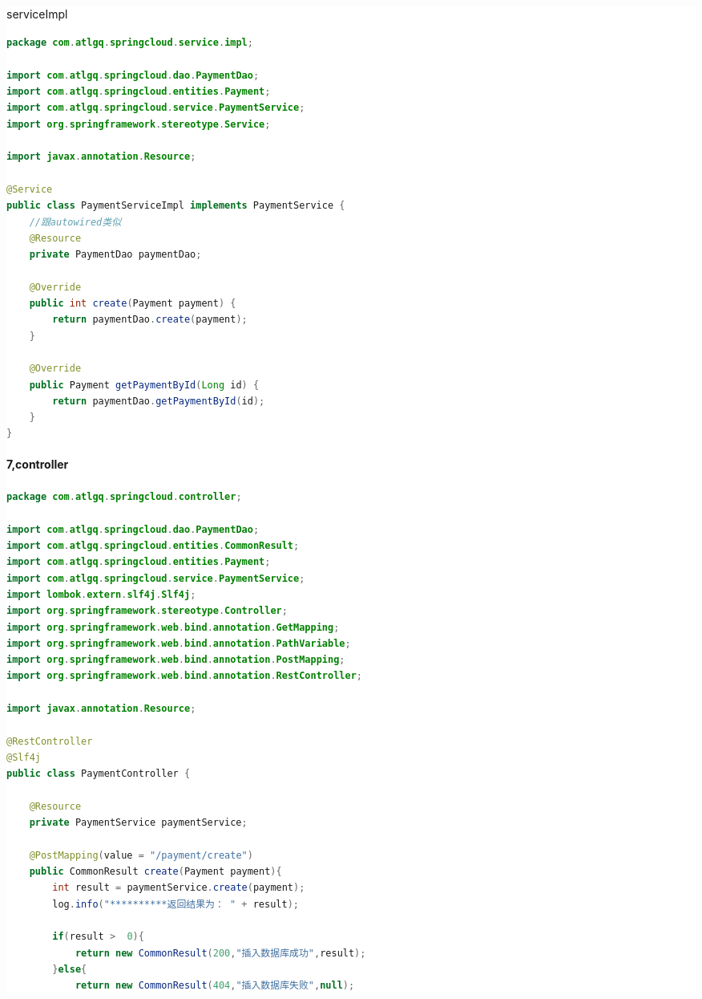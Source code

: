 serviceImpl

```java
package com.atlgq.springcloud.service.impl;

import com.atlgq.springcloud.dao.PaymentDao;
import com.atlgq.springcloud.entities.Payment;
import com.atlgq.springcloud.service.PaymentService;
import org.springframework.stereotype.Service;

import javax.annotation.Resource;

@Service
public class PaymentServiceImpl implements PaymentService {
    //跟autowired类似
    @Resource
    private PaymentDao paymentDao;

    @Override
    public int create(Payment payment) {
        return paymentDao.create(payment);
    }

    @Override
    public Payment getPaymentById(Long id) {
        return paymentDao.getPaymentById(id);
    }
}

```

#### 7,controller

```java
package com.atlgq.springcloud.controller;

import com.atlgq.springcloud.dao.PaymentDao;
import com.atlgq.springcloud.entities.CommonResult;
import com.atlgq.springcloud.entities.Payment;
import com.atlgq.springcloud.service.PaymentService;
import lombok.extern.slf4j.Slf4j;
import org.springframework.stereotype.Controller;
import org.springframework.web.bind.annotation.GetMapping;
import org.springframework.web.bind.annotation.PathVariable;
import org.springframework.web.bind.annotation.PostMapping;
import org.springframework.web.bind.annotation.RestController;

import javax.annotation.Resource;

@RestController
@Slf4j
public class PaymentController {

    @Resource
    private PaymentService paymentService;

    @PostMapping(value = "/payment/create")
    public CommonResult create(Payment payment){
        int result = paymentService.create(payment);
        log.info("**********返回结果为： " + result);

        if(result >  0){
            return new CommonResult(200,"插入数据库成功",result);
        }else{
            return new CommonResult(404,"插入数据库失败",null);
```